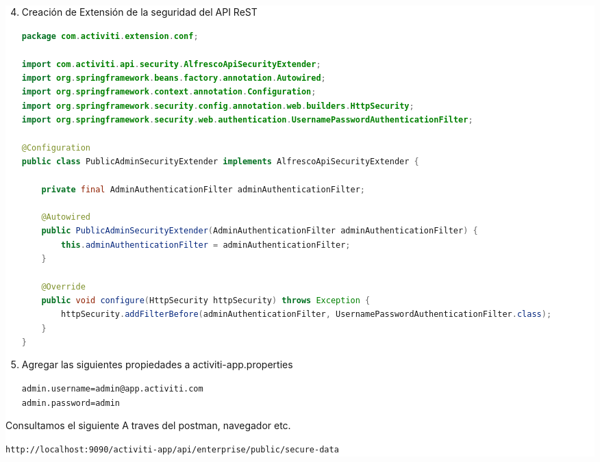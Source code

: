 4. Creación de Extensión de la seguridad del API ReST
    ```java
    package com.activiti.extension.conf;

    import com.activiti.api.security.AlfrescoApiSecurityExtender;
    import org.springframework.beans.factory.annotation.Autowired;
    import org.springframework.context.annotation.Configuration;
    import org.springframework.security.config.annotation.web.builders.HttpSecurity;
    import org.springframework.security.web.authentication.UsernamePasswordAuthenticationFilter;

    @Configuration
    public class PublicAdminSecurityExtender implements AlfrescoApiSecurityExtender {

        private final AdminAuthenticationFilter adminAuthenticationFilter;

        @Autowired
        public PublicAdminSecurityExtender(AdminAuthenticationFilter adminAuthenticationFilter) {
            this.adminAuthenticationFilter = adminAuthenticationFilter;
        }

        @Override
        public void configure(HttpSecurity httpSecurity) throws Exception {
            httpSecurity.addFilterBefore(adminAuthenticationFilter, UsernamePasswordAuthenticationFilter.class);
        }
    }
    ```
5. Agregar las siguientes propiedades a activiti-app.properties
    ```properties
    admin.username=admin@app.activiti.com
    admin.password=admin
    ```

Consultamos el siguiente A traves del postman, navegador etc.
```cmd
http://localhost:9090/activiti-app/api/enterprise/public/secure-data
```